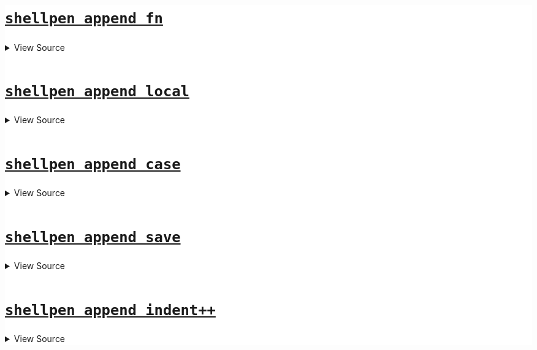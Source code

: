 # [`shellpen append fn`](/api/shellpen/append/fn)



<details><summary>View Source</summary></details>







                    
  
    

    
    

# [`shellpen append local`](/api/shellpen/append/local)



<details><summary>View Source</summary></details>







                    
  
    

    
    

# [`shellpen append case`](/api/shellpen/append/case)



<details><summary>View Source</summary></details>







                    
  
    

    
    

# [`shellpen append save`](/api/shellpen/append/save)



<details><summary>View Source</summary></details>







                    
  
    

    
    

# [`shellpen append indent++`](/api/shellpen/append/indent++)



<details><summary>View Source</summary></details>







                    
  
    